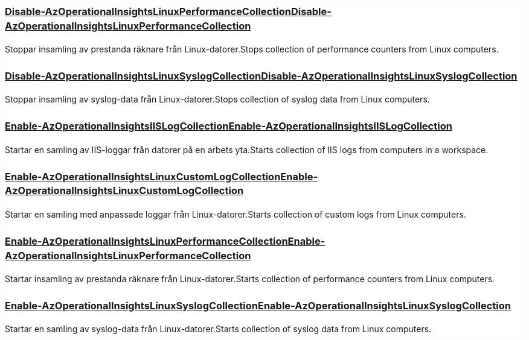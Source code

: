 ### [<span data-ttu-id="e4f15-109">Disable-AzOperationalInsightsLinuxPerformanceCollection</span><span class="sxs-lookup"><span data-stu-id="e4f15-109">Disable-AzOperationalInsightsLinuxPerformanceCollection</span></span>](Disable-AzOperationalInsightsLinuxPerformanceCollection.md)
<span data-ttu-id="e4f15-110">Stoppar insamling av prestanda räknare från Linux-datorer.</span><span class="sxs-lookup"><span data-stu-id="e4f15-110">Stops collection of performance counters from Linux computers.</span></span>

### [<span data-ttu-id="e4f15-111">Disable-AzOperationalInsightsLinuxSyslogCollection</span><span class="sxs-lookup"><span data-stu-id="e4f15-111">Disable-AzOperationalInsightsLinuxSyslogCollection</span></span>](Disable-AzOperationalInsightsLinuxSyslogCollection.md)
<span data-ttu-id="e4f15-112">Stoppar insamling av syslog-data från Linux-datorer.</span><span class="sxs-lookup"><span data-stu-id="e4f15-112">Stops collection of syslog data from Linux computers.</span></span>

### [<span data-ttu-id="e4f15-113">Enable-AzOperationalInsightsIISLogCollection</span><span class="sxs-lookup"><span data-stu-id="e4f15-113">Enable-AzOperationalInsightsIISLogCollection</span></span>](Enable-AzOperationalInsightsIISLogCollection.md)
<span data-ttu-id="e4f15-114">Startar en samling av IIS-loggar från datorer på en arbets yta.</span><span class="sxs-lookup"><span data-stu-id="e4f15-114">Starts collection of IIS logs from computers in a workspace.</span></span>

### [<span data-ttu-id="e4f15-115">Enable-AzOperationalInsightsLinuxCustomLogCollection</span><span class="sxs-lookup"><span data-stu-id="e4f15-115">Enable-AzOperationalInsightsLinuxCustomLogCollection</span></span>](Enable-AzOperationalInsightsLinuxCustomLogCollection.md)
<span data-ttu-id="e4f15-116">Startar en samling med anpassade loggar från Linux-datorer.</span><span class="sxs-lookup"><span data-stu-id="e4f15-116">Starts collection of custom logs from Linux computers.</span></span>

### [<span data-ttu-id="e4f15-117">Enable-AzOperationalInsightsLinuxPerformanceCollection</span><span class="sxs-lookup"><span data-stu-id="e4f15-117">Enable-AzOperationalInsightsLinuxPerformanceCollection</span></span>](Enable-AzOperationalInsightsLinuxPerformanceCollection.md)
<span data-ttu-id="e4f15-118">Startar insamling av prestanda räknare från Linux-datorer.</span><span class="sxs-lookup"><span data-stu-id="e4f15-118">Starts collection of performance counters from Linux computers.</span></span>

### [<span data-ttu-id="e4f15-119">Enable-AzOperationalInsightsLinuxSyslogCollection</span><span class="sxs-lookup"><span data-stu-id="e4f15-119">Enable-AzOperationalInsightsLinuxSyslogCollection</span></span>](Enable-AzOperationalInsightsLinuxSyslogCollection.md)
<span data-ttu-id="e4f15-120">Startar en samling av syslog-data från Linux-datorer.</span><span class="sxs-lookup"><span data-stu-id="e4f15-120">Starts collection of syslog data from Linux computers.</span></span>
